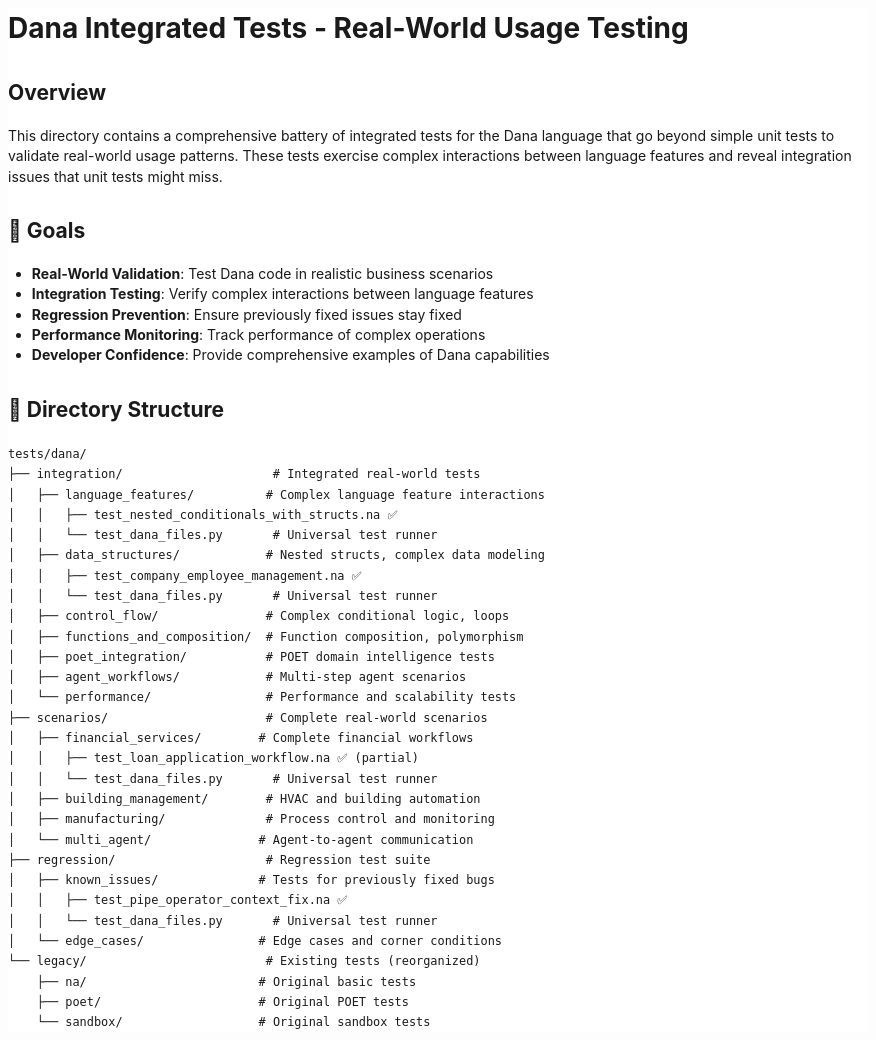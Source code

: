 # Dana Integrated Tests - Real-World Usage Testing

## Overview

This directory contains a comprehensive battery of integrated tests for the Dana language that go beyond simple unit tests to validate real-world usage patterns. These tests exercise complex interactions between language features and reveal integration issues that unit tests might miss.

## 🎯 Goals

- **Real-World Validation**: Test Dana code in realistic business scenarios
- **Integration Testing**: Verify complex interactions between language features  
- **Regression Prevention**: Ensure previously fixed issues stay fixed
- **Performance Monitoring**: Track performance of complex operations
- **Developer Confidence**: Provide comprehensive examples of Dana capabilities

## 📁 Directory Structure

```
tests/dana/
├── integration/                     # Integrated real-world tests
│   ├── language_features/          # Complex language feature interactions
│   │   ├── test_nested_conditionals_with_structs.na ✅
│   │   └── test_dana_files.py       # Universal test runner
│   ├── data_structures/            # Nested structs, complex data modeling
│   │   ├── test_company_employee_management.na ✅
│   │   └── test_dana_files.py       # Universal test runner
│   ├── control_flow/               # Complex conditional logic, loops
│   ├── functions_and_composition/  # Function composition, polymorphism
│   ├── poet_integration/           # POET domain intelligence tests
│   ├── agent_workflows/            # Multi-step agent scenarios
│   └── performance/                # Performance and scalability tests
├── scenarios/                      # Complete real-world scenarios
│   ├── financial_services/        # Complete financial workflows
│   │   ├── test_loan_application_workflow.na ✅ (partial)
│   │   └── test_dana_files.py       # Universal test runner
│   ├── building_management/        # HVAC and building automation
│   ├── manufacturing/              # Process control and monitoring
│   └── multi_agent/               # Agent-to-agent communication
├── regression/                     # Regression test suite
│   ├── known_issues/              # Tests for previously fixed bugs
│   │   ├── test_pipe_operator_context_fix.na ✅
│   │   └── test_dana_files.py       # Universal test runner
│   └── edge_cases/                # Edge cases and corner conditions
└── legacy/                         # Existing tests (reorganized)
    ├── na/                        # Original basic tests
    ├── poet/                      # Original POET tests
    └── sandbox/                   # Original sandbox tests
```
